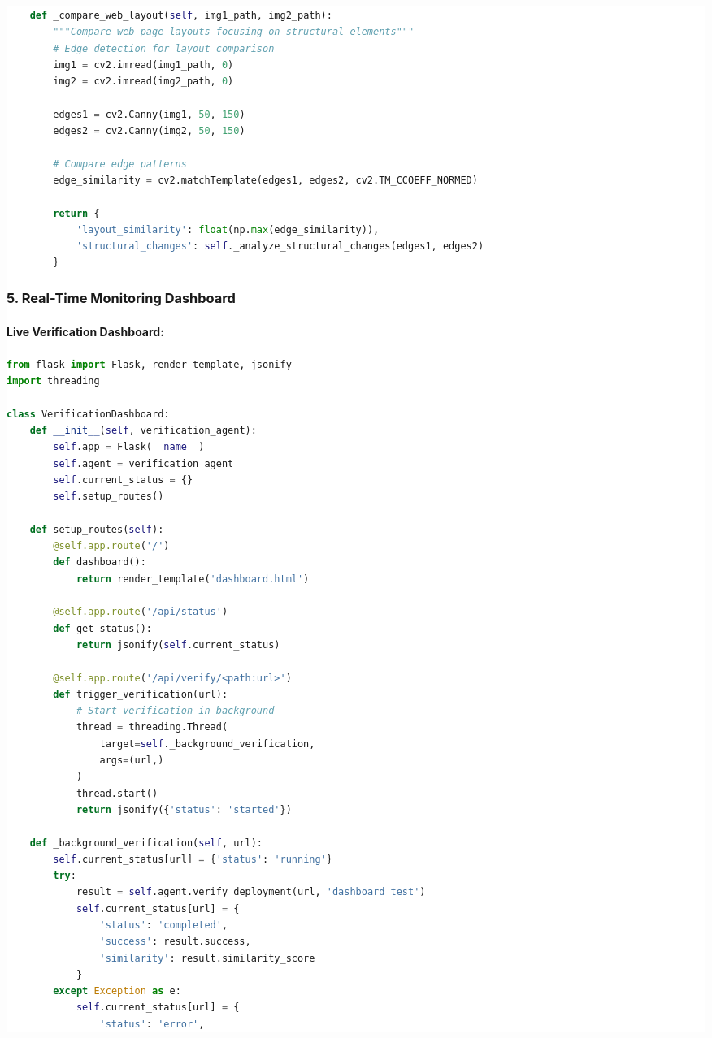 ```python
    def _compare_web_layout(self, img1_path, img2_path):
        """Compare web page layouts focusing on structural elements"""
        # Edge detection for layout comparison
        img1 = cv2.imread(img1_path, 0)
        img2 = cv2.imread(img2_path, 0)
        
        edges1 = cv2.Canny(img1, 50, 150)
        edges2 = cv2.Canny(img2, 50, 150)
        
        # Compare edge patterns
        edge_similarity = cv2.matchTemplate(edges1, edges2, cv2.TM_CCOEFF_NORMED)
        
        return {
            'layout_similarity': float(np.max(edge_similarity)),
            'structural_changes': self._analyze_structural_changes(edges1, edges2)
        }
```

### 5. **Real-Time Monitoring Dashboard**

#### Live Verification Dashboard:
```python
from flask import Flask, render_template, jsonify
import threading

class VerificationDashboard:
    def __init__(self, verification_agent):
        self.app = Flask(__name__)
        self.agent = verification_agent
        self.current_status = {}
        self.setup_routes()
    
    def setup_routes(self):
        @self.app.route('/')
        def dashboard():
            return render_template('dashboard.html')
        
        @self.app.route('/api/status')
        def get_status():
            return jsonify(self.current_status)
        
        @self.app.route('/api/verify/<path:url>')
        def trigger_verification(url):
            # Start verification in background
            thread = threading.Thread(
                target=self._background_verification,
                args=(url,)
            )
            thread.start()
            return jsonify({'status': 'started'})
    
    def _background_verification(self, url):
        self.current_status[url] = {'status': 'running'}
        try:
            result = self.agent.verify_deployment(url, 'dashboard_test')
            self.current_status[url] = {
                'status': 'completed',
                'success': result.success,
                'similarity': result.similarity_score
            }
        except Exception as e:
            self.current_status[url] = {
                'status': 'error',
```